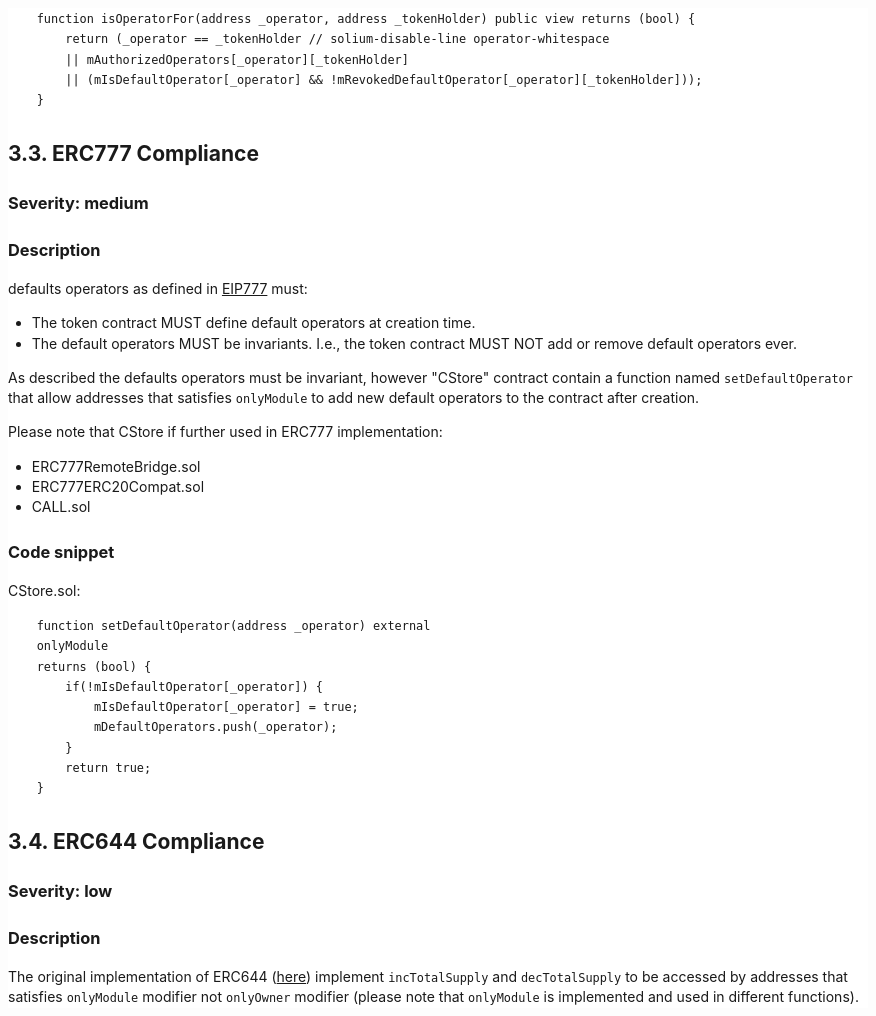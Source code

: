 ```
    function isOperatorFor(address _operator, address _tokenHolder) public view returns (bool) {
        return (_operator == _tokenHolder // solium-disable-line operator-whitespace
        || mAuthorizedOperators[_operator][_tokenHolder]
        || (mIsDefaultOperator[_operator] && !mRevokedDefaultOperator[_operator][_tokenHolder]));
    }
```
## 3.3. ERC777 Compliance

### Severity: medium

### Description

defaults operators as defined in [EIP777](https://eips.ethereum.org/EIPS/eip-777) must:
- The token contract MUST define default operators at creation time.
- The default operators MUST be invariants. I.e., the token contract MUST NOT add or remove default operators ever.

As described the defaults operators must be invariant, however "CStore" contract contain a function named `setDefaultOperator` that allow addresses that satisfies `onlyModule` to add new default operators to the contract after creation.

Please note that CStore if further used in ERC777 implementation:

- ERC777RemoteBridge.sol
- ERC777ERC20Compat.sol
- CALL.sol

### Code snippet

CStore.sol:

```
    function setDefaultOperator(address _operator) external
    onlyModule
    returns (bool) {
        if(!mIsDefaultOperator[_operator]) {
            mIsDefaultOperator[_operator] = true;
            mDefaultOperators.push(_operator);
        }
        return true;
    }
```

## 3.4. ERC644 Compliance

### Severity: low

### Description

The original implementation of ERC644 ([here](https://github.com/ethereum/EIPs/issues/644)) implement `incTotalSupply` and `decTotalSupply` to be accessed by addresses that satisfies `onlyModule` modifier not `onlyOwner` modifier (please note that `onlyModule` is implemented and used in different functions). 
